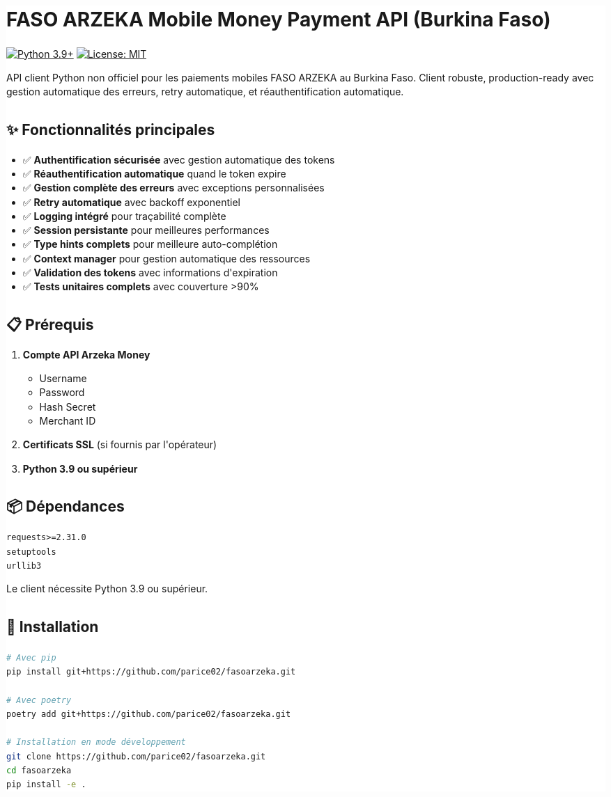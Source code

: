 # FASO ARZEKA Mobile Money Payment API (Burkina Faso)

[![Python 3.9+](https://img.shields.io/badge/python-3.9+-blue.svg)](https://www.python.org/downloads/)
[![License: MIT](https://img.shields.io/badge/License-MIT-yellow.svg)](LICENSE)

API client Python non officiel pour les paiements mobiles FASO ARZEKA au Burkina Faso.
Client robuste, production-ready avec gestion automatique des erreurs, retry automatique, et réauthentification automatique.

## ✨ Fonctionnalités principales

- ✅ **Authentification sécurisée** avec gestion automatique des tokens
- ✅ **Réauthentification automatique** quand le token expire
- ✅ **Gestion complète des erreurs** avec exceptions personnalisées
- ✅ **Retry automatique** avec backoff exponentiel
- ✅ **Logging intégré** pour traçabilité complète
- ✅ **Session persistante** pour meilleures performances
- ✅ **Type hints complets** pour meilleure auto-complétion
- ✅ **Context manager** pour gestion automatique des ressources
- ✅ **Validation des tokens** avec informations d'expiration
- ✅ **Tests unitaires complets** avec couverture >90%

## 📋 Prérequis

1. **Compte API Arzeka Money**
   - Username
   - Password
   - Hash Secret
   - Merchant ID

2. **Certificats SSL** (si fournis par l'opérateur)

3. **Python 3.9 ou supérieur**

## 📦 Dépendances

```txt
requests>=2.31.0
setuptools
urllib3
```

Le client nécessite Python 3.9 ou supérieur.

## 🚀 Installation

```bash
# Avec pip
pip install git+https://github.com/parice02/fasoarzeka.git

# Avec poetry
poetry add git+https://github.com/parice02/fasoarzeka.git

# Installation en mode développement
git clone https://github.com/parice02/fasoarzeka.git
cd fasoarzeka
pip install -e .
```
